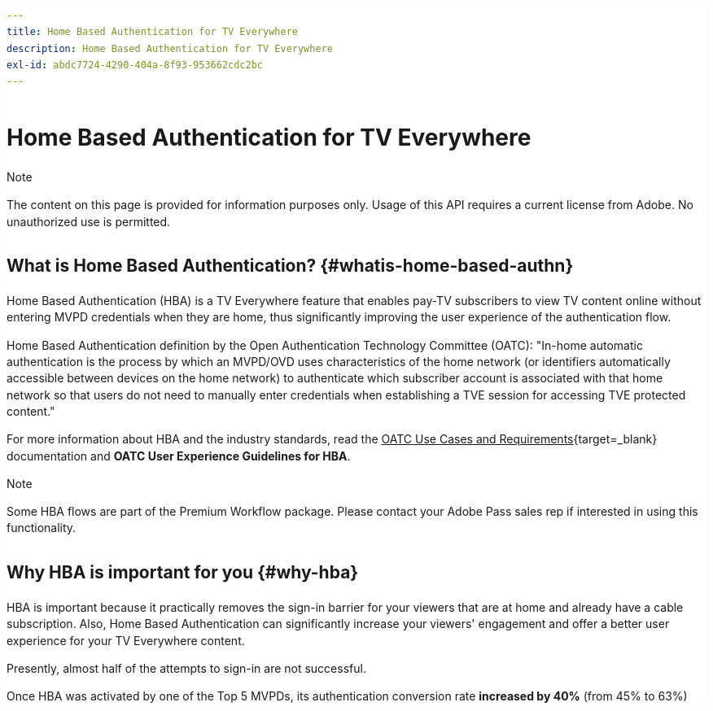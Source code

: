 ```yaml
---
title: Home Based Authentication for TV Everywhere
description: Home Based Authentication for TV Everywhere
exl-id: abdc7724-4290-404a-8f93-953662cdc2bc
---
```

# Home Based Authentication for TV Everywhere

>[!NOTE]
>
>The content on this page is provided for information purposes only. Usage of this API requires a current license from Adobe. No unauthorized use is permitted. 

## What is Home Based Authentication? {#whatis-home-based-authn}

Home Based Authentication (HBA) is a TV Everywhere feature that enables pay-TV subscribers to view TV content online without entering MVPD credentials when they are home, thus significantly improving the user experience of the authentication flow.

Home Based Authentication definition by the Open Authentication Technology Committee (OATC): "In-home automatic authentication is the process by which an MVPD/OVD uses characteristics of the home network (or identifiers automatically accessible between devices on the home network) to authenticate which subscriber account is associated with that home network so that users do not need to manually enter credentials when establishing a TVE session for accessing TVE protected content."

 

For more information about HBA and the industry standards, read the [OATC Use Cases and Requirements](https://dzf8vqv24eqhg.cloudfront.net/userfiles/258/326/ckfinder/files/Defining%20TVE%20Home-Based%20Authentication%20(HBA)%20%20Use%20Cases%20and%20Requirements%20Recommended%20Practice%20Version%201_0%20FINAL%20DRAFT%20FOR%20BOARD%20APPROVAL.pdf){target=_blank} documentation and **OATC User Experience Guidelines for HBA**.

>[!NOTE]
>
>Some HBA flows are part of the Premium Workflow package. Please contact your Adobe Pass sales rep if interested in using this functionality.

## Why HBA is important for you {#why-hba}

HBA is important because it practically removes the sign-in barrier for your viewers that are at home and already have a cable subscription. Also, Home Based Authentication can significantly increase your viewers' engagement and offer a better user experience for your TV Everywhere content.

Presently, almost half of the attempts to sign-in are not successful. 

Once HBA was activated by one of the Top 5 MVPDs, its authentication conversion rate **increased by 40%** (from 45% to 63%)

